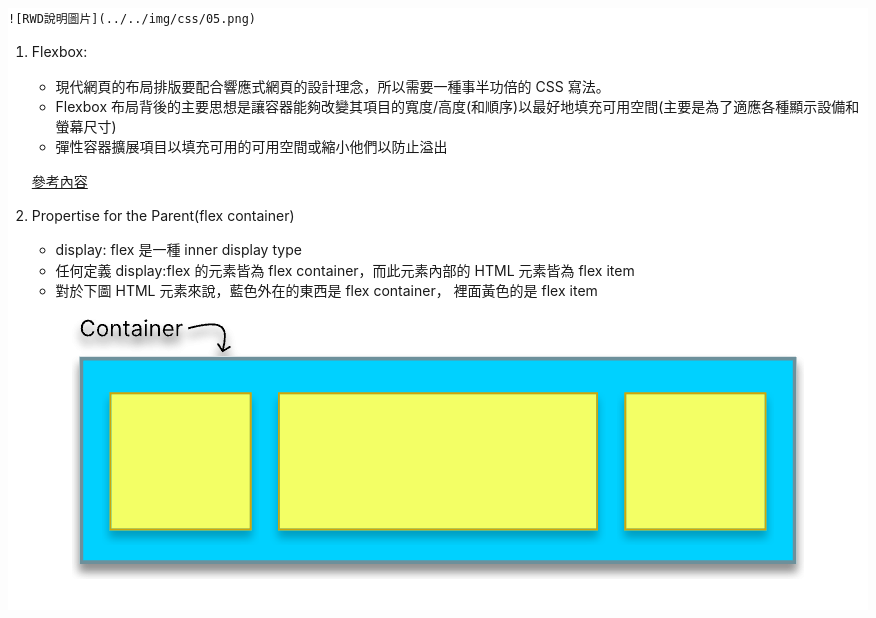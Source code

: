     ![RWD說明圖片](../../img/css/05.png)

1.  Flexbox:

    - 現代網頁的布局排版要配合響應式網頁的設計理念，所以需要一種事半功倍的 CSS 寫法。
    - Flexbox 布局背後的主要思想是讓容器能夠改變其項目的寬度/高度(和順序)以最好地填充可用空間(主要是為了適應各種顯示設備和螢幕尺寸)
    - 彈性容器擴展項目以填充可用的可用空間或縮小他們以防止溢出

    [參考內容](https://css-tricks.com/snippets/css/a-guide-to-flexbox/)

2.  Propertise for the Parent(flex container)

    - display: flex 是一種 inner display type
    - 任何定義 display:flex 的元素皆為 flex container，而此元素內部的 HTML 元素皆為 flex item
    - 對於下圖 HTML 元素來說，藍色外在的東西是 flex container， 裡面黃色的是 flex item
      ![flex item和flex container](../../img/css/06.png)